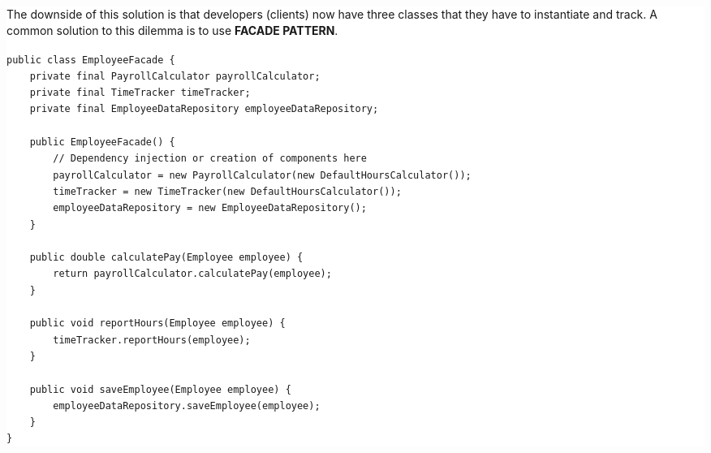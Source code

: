 The downside of this solution is that developers (clients) now have three classes that they have to instantiate and track. A common solution to this dilemma is to use **FACADE PATTERN**.

```
public class EmployeeFacade {
    private final PayrollCalculator payrollCalculator;
    private final TimeTracker timeTracker;
    private final EmployeeDataRepository employeeDataRepository;

    public EmployeeFacade() {
        // Dependency injection or creation of components here
        payrollCalculator = new PayrollCalculator(new DefaultHoursCalculator());
        timeTracker = new TimeTracker(new DefaultHoursCalculator());
        employeeDataRepository = new EmployeeDataRepository();
    }

    public double calculatePay(Employee employee) {
        return payrollCalculator.calculatePay(employee);
    }

    public void reportHours(Employee employee) {
        timeTracker.reportHours(employee);
    }

    public void saveEmployee(Employee employee) {
        employeeDataRepository.saveEmployee(employee);
    }
}
```
